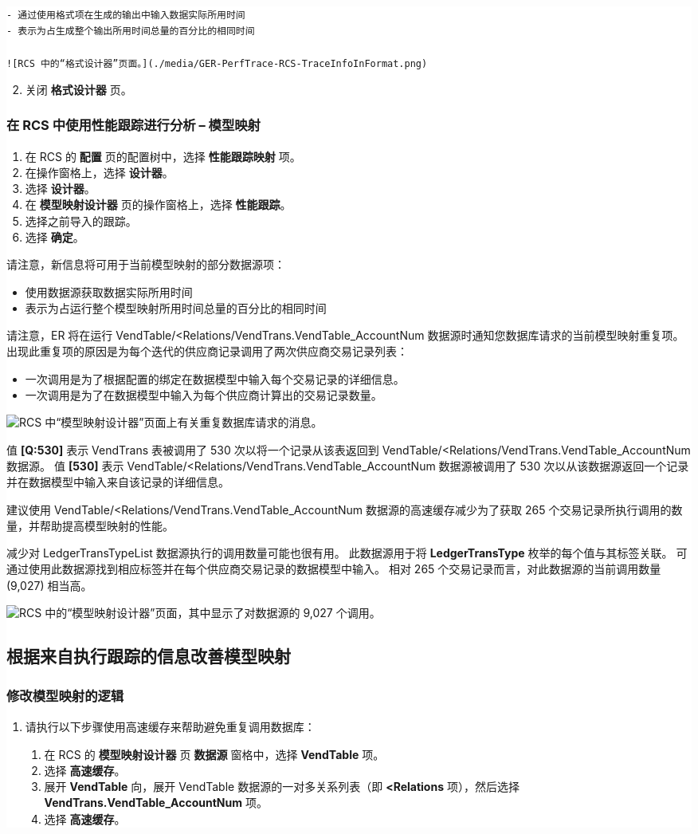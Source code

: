     - 通过使用格式项在生成的输出中输入数据实际所用时间
    - 表示为占生成整个输出所用时间总量的百分比的相同时间

    ![RCS 中的“格式设计器”页面。](./media/GER-PerfTrace-RCS-TraceInfoInFormat.png)

2. 关闭 **格式设计器** 页。

### <a name="use-the-performance-trace-for-analysis-in-rcs--model-mapping"></a><a id='use-trace'></a>在 RCS 中使用性能跟踪进行分析 – 模型映射

1. 在 RCS 的 **配置** 页的配置树中，选择 **性能跟踪映射** 项。
2. 在操作窗格上，选择 **设计器**。
3. 选择 **设计器**。
4. 在 **模型映射设计器** 页的操作窗格上，选择 **性能跟踪**。
5. 选择之前导入的跟踪。
6. 选择 **确定**。

请注意，新信息将可用于当前模型映射的部分数据源项：

- 使用数据源获取数据实际所用时间
- 表示为占运行整个模型映射所用时间总量的百分比的相同时间

请注意，ER 将在运行 VendTable/\<Relations/VendTrans.VendTable\_AccountNum 数据源时通知您数据库请求的当前模型映射重复项。 出现此重复项的原因是为每个迭代的供应商记录调用了两次供应商交易记录列表：

- 一次调用是为了根据配置的绑定在数据模型中输入每个交易记录的详细信息。
- 一次调用是为了在数据模型中输入为每个供应商计算出的交易记录数量。

![RCS 中“模型映射设计器”页面上有关重复数据库请求的消息。](./media/GER-PerfTrace-RCS-TraceInfoInMapping1.png)

值 **\[Q:530\]** 表示 VendTrans 表被调用了 530 次以将一个记录从该表返回到 VendTable/\<Relations/VendTrans.VendTable\_AccountNum 数据源。 值 **\[530\]** 表示 VendTable/\<Relations/VendTrans.VendTable\_AccountNum 数据源被调用了 530 次以从该数据源返回一个记录并在数据模型中输入来自该记录的详细信息。

建议使用 VendTable/\<Relations/VendTrans.VendTable\_AccountNum 数据源的高速缓存减少为了获取 265 个交易记录所执行调用的数量，并帮助提高模型映射的性能。

减少对 LedgerTransTypeList 数据源执行的调用数量可能也很有用。 此数据源用于将 **LedgerTransType** 枚举的每个值与其标签关联。 可通过使用此数据源找到相应标签并在每个供应商交易记录的数据模型中输入。 相对 265 个交易记录而言，对此数据源的当前调用数量 (9,027) 相当高。

![RCS 中的“模型映射设计器”页面，其中显示了对数据源的 9,027 个调用。](./media/GER-PerfTrace-RCS-TraceInfoInMapping1a.png)

## <a name="improve-the-model-mapping-based-on-information-from-the-execution-trace"></a>根据来自执行跟踪的信息改善模型映射

### <a name="modify-the-logic-of-the-model-mapping"></a>修改模型映射的逻辑

1. 请执行以下步骤使用高速缓存来帮助避免重复调用数据库：

    1. 在 RCS 的 **模型映射设计器** 页 **数据源** 窗格中，选择 **VendTable** 项。
    2. 选择 **高速缓存**。
    3. 展开 **VendTable** 向，展开 VendTable 数据源的一对多关系列表（即 **\<Relations** 项），然后选择 **VendTrans.VendTable\_AccountNum** 项。
    4. 选择 **高速缓存**。
